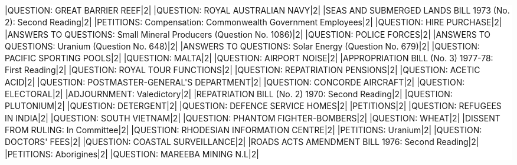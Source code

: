 |QUESTION: GREAT BARRIER REEF|2|
|QUESTION: ROYAL AUSTRALIAN NAVY|2|
|SEAS AND SUBMERGED LANDS BILL 1973 (No. 2): Second Reading|2|
|PETITIONS: Compensation: Commonwealth Government Employees|2|
|QUESTION: HIRE PURCHASE|2|
|ANSWERS TO QUESTIONS: Small Mineral Producers (Question No. 1086)|2|
|QUESTION: POLICE FORCES|2|
|ANSWERS TO QUESTIONS: Uranium (Question No. 648)|2|
|ANSWERS TO QUESTIONS: Solar Energy (Question No. 679)|2|
|QUESTION: PACIFIC SPORTING POOLS|2|
|QUESTION: MALTA|2|
|QUESTION: AIRPORT NOISE|2|
|APPROPRIATION BILL (No. 3) 1977-78: First Reading|2|
|QUESTION: ROYAL TOUR FUNCTIONS|2|
|QUESTION: REPATRIATION PENSIONS|2|
|QUESTION: ACETIC ACID|2|
|QUESTION: POSTMASTER-GENERAL'S DEPARTMENT|2|
|QUESTION: CONCORDE AIRCRAFT|2|
|QUESTION: ELECTORAL|2|
|ADJOURNMENT: Valedictory|2|
|REPATRIATION BILL (No. 2) 1970: Second Reading|2|
|QUESTION: PLUTONIUM|2|
|QUESTION: DETERGENT|2|
|QUESTION: DEFENCE SERVICE HOMES|2|
|PETITIONS|2|
|QUESTION: REFUGEES IN INDIA|2|
|QUESTION: SOUTH VIETNAM|2|
|QUESTION: PHANTOM FIGHTER-BOMBERS|2|
|QUESTION: WHEAT|2|
|DISSENT FROM RULING: In Committee|2|
|QUESTION: RHODESIAN INFORMATION CENTRE|2|
|PETITIONS: Uranium|2|
|QUESTION: DOCTORS' FEES|2|
|QUESTION: COASTAL SURVEILLANCE|2|
|ROADS ACTS AMENDMENT BILL 1976: Second Reading|2|
|PETITIONS: Aborigines|2|
|QUESTION: MAREEBA MINING N.L|2|
